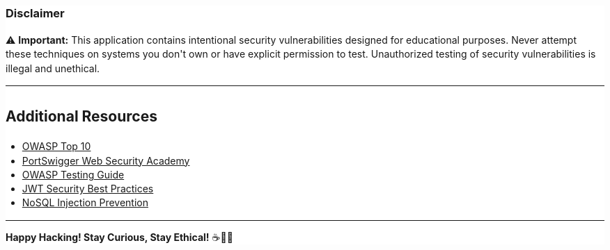 ### Disclaimer

⚠️ **Important:** This application contains intentional security vulnerabilities designed for educational purposes. Never attempt these techniques on systems you don't own or have explicit permission to test. Unauthorized testing of security vulnerabilities is illegal and unethical.

---

## Additional Resources

- [OWASP Top 10](https://owasp.org/www-project-top-ten/)
- [PortSwigger Web Security Academy](https://portswigger.net/web-security)
- [OWASP Testing Guide](https://owasp.org/www-project-web-security-testing-guide/)
- [JWT Security Best Practices](https://tools.ietf.org/html/rfc8725)
- [NoSQL Injection Prevention](https://owasp.org/www-community/Injection_Flaws)

---

**Happy Hacking! Stay Curious, Stay Ethical!** ☕🔐🎯